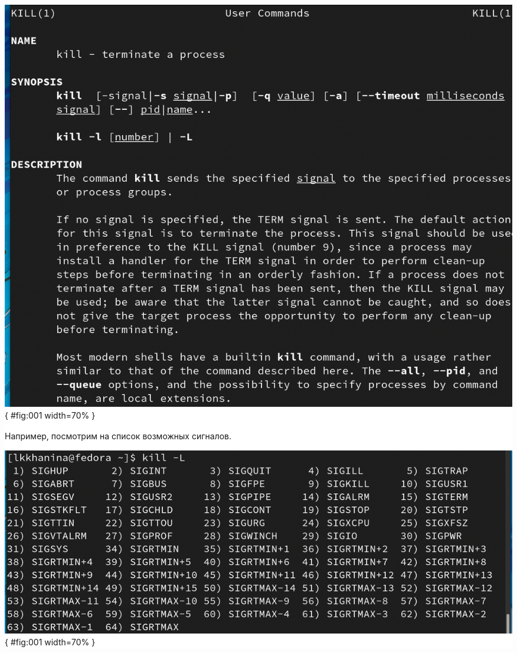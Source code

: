 ![man kill](image/kill.png){ #fig:001 width=70% }

Например, посмотрим на список возможных сигналов. 

![kill -L](image/kex.png){ #fig:001 width=70% }
